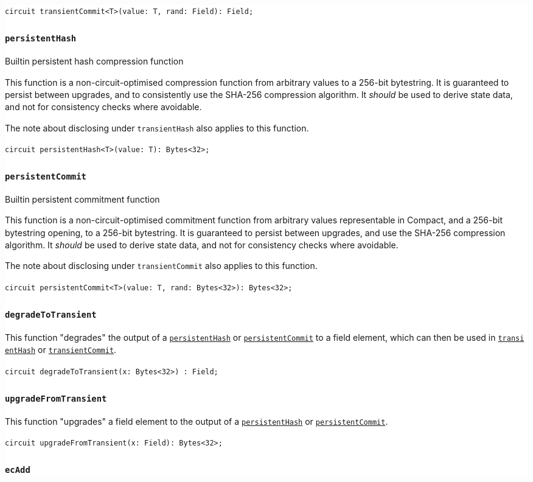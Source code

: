 ```compact
circuit transientCommit<T>(value: T, rand: Field): Field;
```

### `persistentHash`

Builtin persistent hash compression function

This function is a non-circuit-optimised compression function from arbitrary values
to a 256-bit bytestring. It is guaranteed to persist between
upgrades, and to consistently use the SHA-256 compression algorithm. It
*should* be used to derive state data, and not for consistency checks where
avoidable.

The note about disclosing under `transientHash` also applies to this function.

```compact
circuit persistentHash<T>(value: T): Bytes<32>;
```

### `persistentCommit`

Builtin persistent commitment function

This function is a non-circuit-optimised commitment function from arbitrary
values representable in Compact, and a 256-bit bytestring opening, to a 256-bit
bytestring. It is guaranteed to persist between upgrades, and use the SHA-256
compression algorithm. It *should* be used to derive state data, and not for
consistency checks where avoidable.

The note about disclosing under `transientCommit` also applies to this function.

```compact
circuit persistentCommit<T>(value: T, rand: Bytes<32>): Bytes<32>;
```

### `degradeToTransient`

This function "degrades" the output of a [`persistentHash`](#persistentHash)
or [`persistentCommit`](#persistentCommit) to a field element, which can then
be used in [`transientHash`](#transientHash) or
[`transientCommit`](#transientCommit).

```compact
circuit degradeToTransient(x: Bytes<32>) : Field;
```

### `upgradeFromTransient`
This function "upgrades" a field element to the output of a
[`persistentHash`](#persistentHash) or [`persistentCommit`](#persistentCommit).

```compact
circuit upgradeFromTransient(x: Field): Bytes<32>;

```

### `ecAdd`

